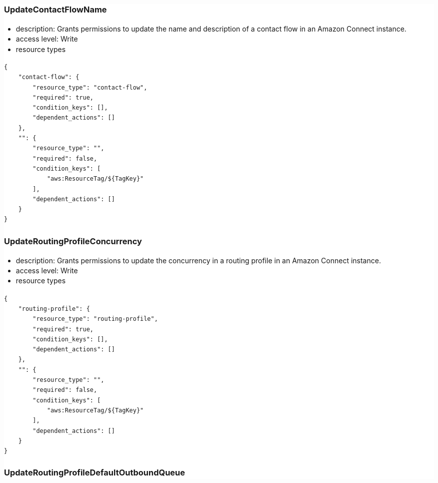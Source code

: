 ### UpdateContactFlowName

- description: Grants permissions to update the name and description of a contact flow in an Amazon Connect instance.
- access level: Write
- resource types

```
{
    "contact-flow": {
        "resource_type": "contact-flow",
        "required": true,
        "condition_keys": [],
        "dependent_actions": []
    },
    "": {
        "resource_type": "",
        "required": false,
        "condition_keys": [
            "aws:ResourceTag/${TagKey}"
        ],
        "dependent_actions": []
    }
}
```

### UpdateRoutingProfileConcurrency

- description: Grants permissions to update the concurrency in a routing profile in an Amazon Connect instance.
- access level: Write
- resource types

```
{
    "routing-profile": {
        "resource_type": "routing-profile",
        "required": true,
        "condition_keys": [],
        "dependent_actions": []
    },
    "": {
        "resource_type": "",
        "required": false,
        "condition_keys": [
            "aws:ResourceTag/${TagKey}"
        ],
        "dependent_actions": []
    }
}
```

### UpdateRoutingProfileDefaultOutboundQueue
